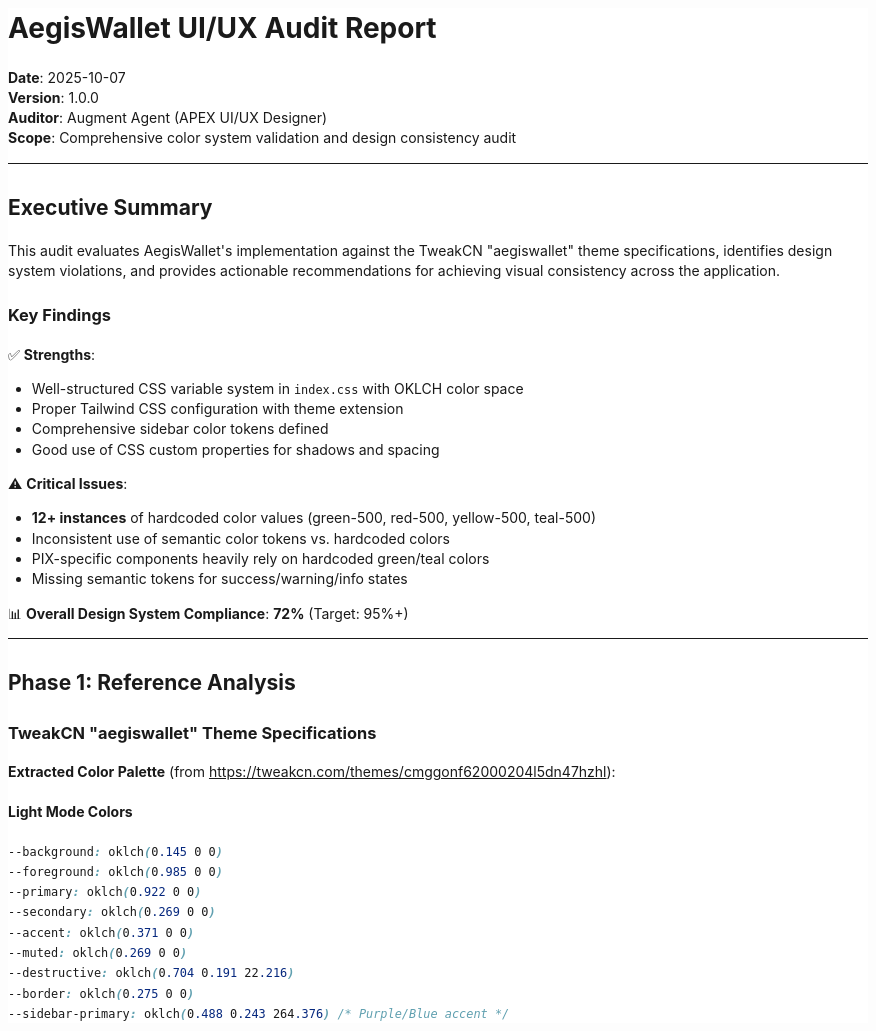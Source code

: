 # AegisWallet UI/UX Audit Report
**Date**: 2025-10-07  
**Version**: 1.0.0  
**Auditor**: Augment Agent (APEX UI/UX Designer)  
**Scope**: Comprehensive color system validation and design consistency audit

---

## Executive Summary

This audit evaluates AegisWallet's implementation against the TweakCN "aegiswallet" theme specifications, identifies design system violations, and provides actionable recommendations for achieving visual consistency across the application.

### Key Findings

✅ **Strengths**:
- Well-structured CSS variable system in `index.css` with OKLCH color space
- Proper Tailwind CSS configuration with theme extension
- Comprehensive sidebar color tokens defined
- Good use of CSS custom properties for shadows and spacing

⚠️ **Critical Issues**:
- **12+ instances** of hardcoded color values (green-500, red-500, yellow-500, teal-500)
- Inconsistent use of semantic color tokens vs. hardcoded colors
- PIX-specific components heavily rely on hardcoded green/teal colors
- Missing semantic tokens for success/warning/info states

📊 **Overall Design System Compliance**: **72%** (Target: 95%+)

---

## Phase 1: Reference Analysis

### TweakCN "aegiswallet" Theme Specifications

**Extracted Color Palette** (from https://tweakcn.com/themes/cmggonf62000204l5dn47hzhl):

#### Light Mode Colors
```css
--background: oklch(0.145 0 0)
--foreground: oklch(0.985 0 0)
--primary: oklch(0.922 0 0)
--secondary: oklch(0.269 0 0)
--accent: oklch(0.371 0 0)
--muted: oklch(0.269 0 0)
--destructive: oklch(0.704 0.191 22.216)
--border: oklch(0.275 0 0)
--sidebar-primary: oklch(0.488 0.243 264.376) /* Purple/Blue accent */
```
